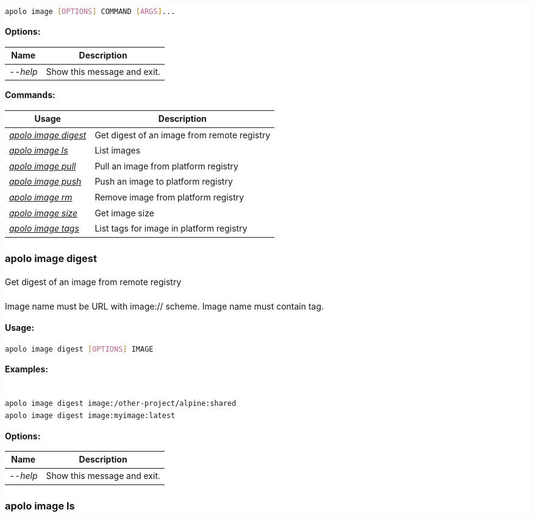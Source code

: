 ```bash
apolo image [OPTIONS] COMMAND [ARGS]...
```

**Options:**

Name | Description|
|----|------------|
|_--help_|Show this message and exit.|


**Commands:**

|Usage|Description|
|---|---|
| _[apolo image digest](#apolo-image-digest)_| Get digest of an image from remote registry |
| _[apolo image ls](#apolo-image-ls)_| List images |
| _[apolo image pull](#apolo-image-pull)_| Pull an image from platform registry |
| _[apolo image push](#apolo-image-push)_| Push an image to platform registry |
| _[apolo image rm](#apolo-image-rm)_| Remove image from platform registry |
| _[apolo image size](#apolo-image-size)_| Get image size |
| _[apolo image tags](#apolo-image-tags)_| List tags for image in platform registry |




### apolo image digest

Get digest of an image from remote registry<br/><br/>Image name must be URL with image:// scheme. Image name must contain tag.<br/>

**Usage:**

```bash
apolo image digest [OPTIONS] IMAGE
```

**Examples:**

```bash

apolo image digest image:/other-project/alpine:shared
apolo image digest image:myimage:latest

```

**Options:**

Name | Description|
|----|------------|
|_--help_|Show this message and exit.|




### apolo image ls
